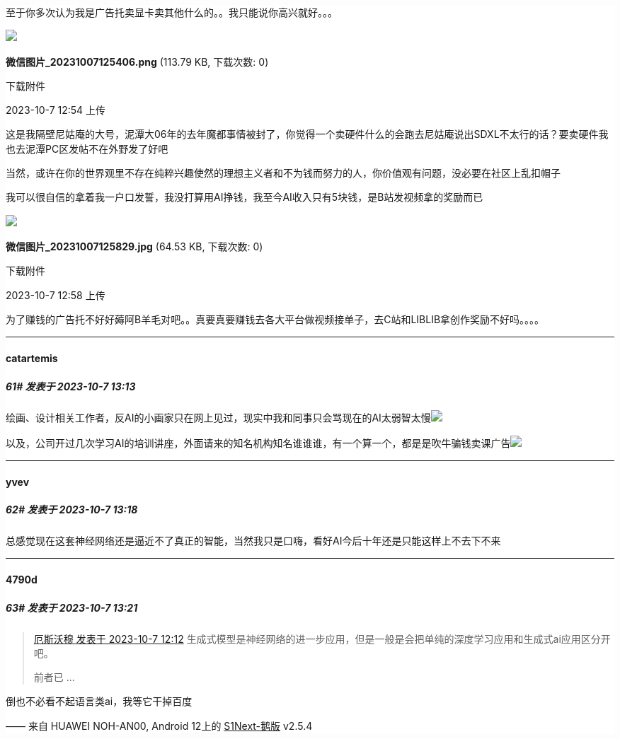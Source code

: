 至于你多次认为我是广告托卖显卡卖其他什么的。。我只能说你高兴就好。。。

<img src="https://img.saraba1st.com/forum/202310/07/125415bdykk57muimtnmss.png" referrerpolicy="no-referrer">

<strong>微信图片_20231007125406.png</strong> (113.79 KB, 下载次数: 0)

下载附件

2023-10-7 12:54 上传

这是我隔壁尼姑庵的大号，泥潭大06年的去年魔都事情被封了，你觉得一个卖硬件什么的会跑去尼姑庵说出SDXL不太行的话？要卖硬件我也去泥潭PC区发帖不在外野发了好吧

当然，或许在你的世界观里不存在纯粹兴趣使然的理想主义者和不为钱而努力的人，你价值观有问题，没必要在社区上乱扣帽子

我可以很自信的拿着我一户口发誓，我没打算用AI挣钱，我至今AI收入只有5块钱，是B站发视频拿的奖励而已

<img src="https://img.saraba1st.com/forum/202310/07/125830s31hp633kz32w8o5.jpg" referrerpolicy="no-referrer">

<strong>微信图片_20231007125829.jpg</strong> (64.53 KB, 下载次数: 0)

下载附件

2023-10-7 12:58 上传

为了赚钱的广告托不好好薅阿B羊毛对吧。。真要真要赚钱去各大平台做视频接单子，去C站和LIBLIB拿创作奖励不好吗。。。。


*****

####  catartemis  
##### 61#       发表于 2023-10-7 13:13

绘画、设计相关工作者，反AI的小画家只在网上见过，现实中我和同事只会骂现在的AI太弱智太慢<img src="https://static.saraba1st.com/image/smiley/face2017/001.png" referrerpolicy="no-referrer">

以及，公司开过几次学习AI的培训讲座，外面请来的知名机构知名谁谁谁，有一个算一个，都是是吹牛骗钱卖课广告<img src="https://static.saraba1st.com/image/smiley/face2017/125.png" referrerpolicy="no-referrer">

*****

####  yvev  
##### 62#       发表于 2023-10-7 13:18

总感觉现在这套神经网络还是逼近不了真正的智能，当然我只是口嗨，看好AI今后十年还是只能这样上不去下不来

*****

####  4790d  
##### 63#       发表于 2023-10-7 13:21

<blockquote><a href="httphttps://bbs.saraba1st.com/2b/forum.php?mod=redirect&amp;goto=findpost&amp;pid=62639602&amp;ptid=2155742" target="_blank">厄斯沃穆 发表于 2023-10-7 12:12</a>
生成式模型是神经网络的进一步应用，但是一般是会把单纯的深度学习应用和生成式ai应用区分开吧。

前者已 ...</blockquote>
倒也不必看不起语言类ai，我等它干掉百度

—— 来自 HUAWEI NOH-AN00, Android 12上的 [S1Next-鹅版](https://github.com/ykrank/S1-Next/releases) v2.5.4

